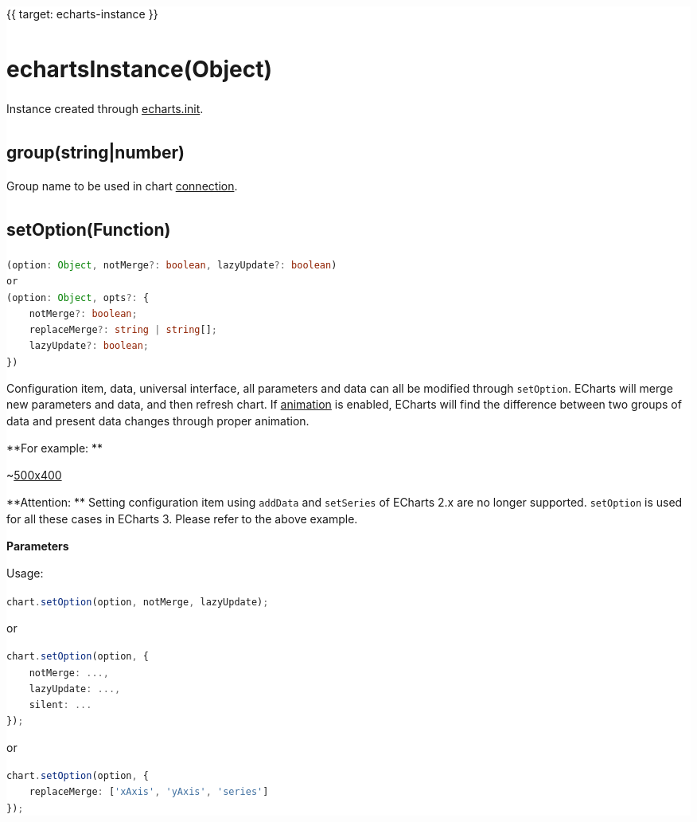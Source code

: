 {{ target: echarts-instance }}

# echartsInstance(Object)

Instance created through [echarts.init](~echarts.init).

## group(string|number)
Group name to be used in chart [connection](~echarts.connect).

## setOption(Function)
```ts
(option: Object, notMerge?: boolean, lazyUpdate?: boolean)
or
(option: Object, opts?: {
    notMerge?: boolean;
    replaceMerge?: string | string[];
    lazyUpdate?: boolean;
})
```

Configuration item, data, universal interface, all parameters and data can all be modified through `setOption`. ECharts will merge new parameters and data, and then refresh chart. If [animation](option.html#animation) is enabled, ECharts will find the difference between two groups of data and present data changes through proper animation.

**For example: **

~[500x400](${galleryViewPath}dynamic-data&reset=1&edit=1)

**Attention: ** Setting configuration item using `addData` and `setSeries` of ECharts 2.x are no longer supported. `setOption` is used for all these cases in ECharts 3. Please refer to the above example.

**Parameters**

Usage:
```ts
chart.setOption(option, notMerge, lazyUpdate);
```
or
```ts
chart.setOption(option, {
    notMerge: ...,
    lazyUpdate: ...,
    silent: ...
});
```
or
```ts
chart.setOption(option, {
    replaceMerge: ['xAxis', 'yAxis', 'series']
});
```
